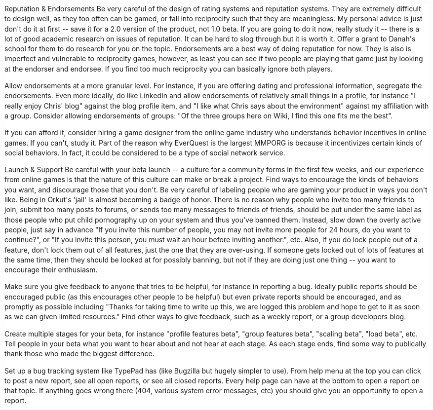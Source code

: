 Reputation & Endorsements
Be very careful of the design of rating systems and reputation systems. They are extremely difficult to design well, as they too often can be gamed, or fall into reciprocity such that they are meaningless. My personal advice is just don't do it at first -- save it for a 2.0 version of the product, not 1.0 beta. If you are going to do it now, really study it -- there is a lot of good academic research on issues of reputation. It can be hard to slog through but it is worth it. Offer a grant to Danah's school for them to do research for you on the topic.
Endorsements are a best way of doing reputation for now. They is also is imperfect and vulnerable to reciprocity games, however, as least you can see if two people are playing that game just by looking at the endorser and endorsee. If you find too much reciprocity you can basically ignore both players.

Allow endorsements at a more granular level. For instance, if you are offering dating and professional information, segregate the endorsements. Even more ideally, do like LinkedIn and allow endorsements of relatively small things in a profile, for instance "I really enjoy Chris' blog" against the blog profile item, and "I like what Chris says about the environment" against my affiliation with a group. Consider allowing endorsements of groups: "Of the three groups here on Wiki, I find this one fits me the best".

If you can afford it, consider hiring a game designer from the online game industry who understands behavior incentives in online games. If you can't, study it. Part of the reason why EverQuest is the largest MMPORG is because it incentivizes certain kinds of social behaviors. In fact, it could be considered to be a type of social network service.

Launch & Support
Be careful with your beta launch -- a culture for a community forms in the first few weeks, and our experience from online games is that the nature of this culture can make or break a project. Find ways to encourage the kinds of behaviors you want, and discourage those that you don't.
Be very careful of labeling people who are gaming your product in ways you don't like. Being in Orkut's 'jail' is almost becoming a badge of honor. There is no reason why people who invite too many friends to join, submit too many posts to forums, or sends too many messages to friends of friends, should be put under the same label as those people who put child pornography up on your system and thus you've banned them. Instead, slow down the overly active people, just say in advance "If you invite this number of people, you may not invite more people for 24 hours, do you want to continue?", or "If you invite this person, you must wait an hour before inviting another.", etc. Also, if you do lock people out of a feature, don't lock them out of all features, just the one that they are over-using. If someone gets locked out of lots of features at the same time, then they should be looked at for possibly banning, but not if they are doing just one thing -- you want to encourage their enthusiasm.

Make sure you give feedback to anyone that tries to be helpful, for instance in reporting a bug. Ideally public reports should be encouraged public (as this encourages other people to be helpful) but even private reports should be encouraged, and as promptly as possible including "Thanks for taking time to write up this, we are logged this problem and hope to get to it as soon as we can given limited resources." Find other ways to give feedback, such as a weekly report, or a group developers blog.

Create multiple stages for your beta, for instance "profile features beta", "group features beta", "scaling beta", "load beta", etc. Tell people in your beta what you want to hear about and not hear at each stage. As each stage ends, find some way to publically thank those who made the biggest difference.

Set up a bug tracking system like TypePad has (like Bugzilla but hugely simpler to use). From help menu at the top you can click to post a new report, see all open reports, or see all closed reports. Every help page can have at the bottom to open a report on that topic. If anything goes wrong there (404, various system error messages, etc) you should give you an opportunity to open a report.
